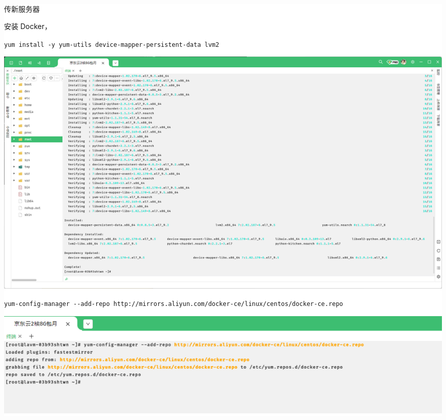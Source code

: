 

传新服务器



安装 Docker，



```shell
yum install -y yum-utils device-mapper-persistent-data lvm2
```



![image-20240812140546968](./assets/image-20240812140546968.png)





```
yum-config-manager --add-repo http://mirrors.aliyun.com/docker-ce/linux/centos/docker-ce.repo
```



![image-20240812140818140](./assets/image-20240812140818140.png)
